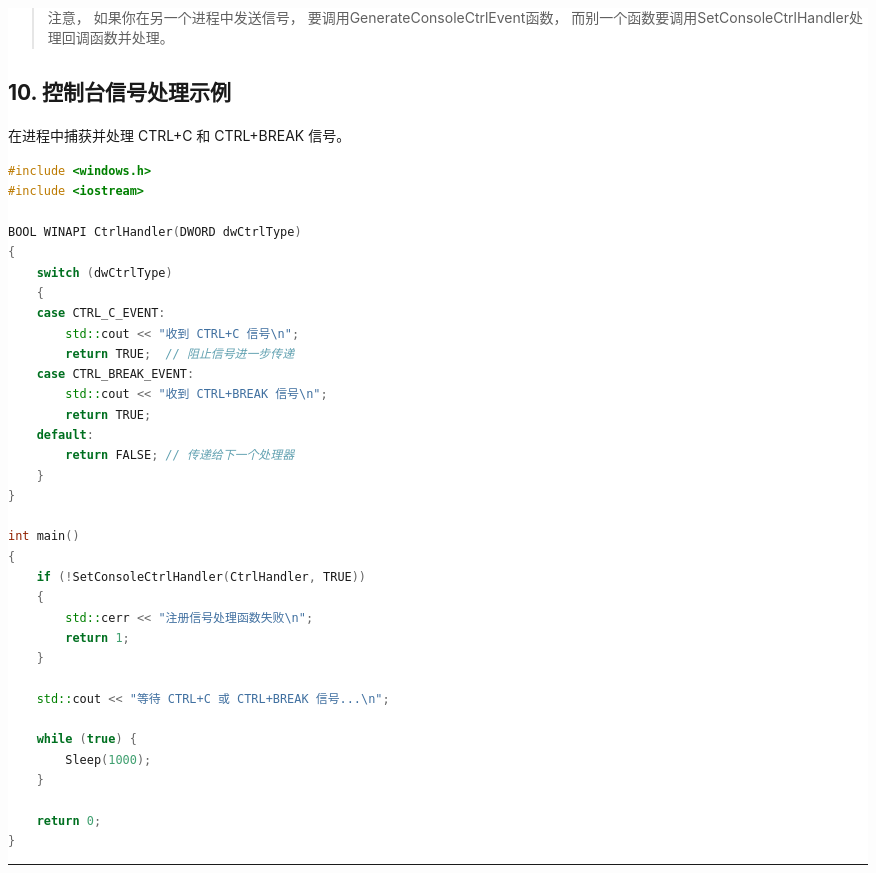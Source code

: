 
> 注意， 如果你在另一个进程中发送信号， 要调用GenerateConsoleCtrlEvent函数， 而别一个函数要调用SetConsoleCtrlHandler处理回调函数并处理。

## 10. 控制台信号处理示例

在进程中捕获并处理 CTRL+C 和 CTRL+BREAK 信号。

```cpp
#include <windows.h>
#include <iostream>

BOOL WINAPI CtrlHandler(DWORD dwCtrlType)
{
    switch (dwCtrlType)
    {
    case CTRL_C_EVENT:
        std::cout << "收到 CTRL+C 信号\n";
        return TRUE;  // 阻止信号进一步传递
    case CTRL_BREAK_EVENT:
        std::cout << "收到 CTRL+BREAK 信号\n";
        return TRUE;
    default:
        return FALSE; // 传递给下一个处理器
    }
}

int main()
{
    if (!SetConsoleCtrlHandler(CtrlHandler, TRUE))
    {
        std::cerr << "注册信号处理函数失败\n";
        return 1;
    }

    std::cout << "等待 CTRL+C 或 CTRL+BREAK 信号...\n";

    while (true) {
        Sleep(1000);
    }

    return 0;
}
```

---
